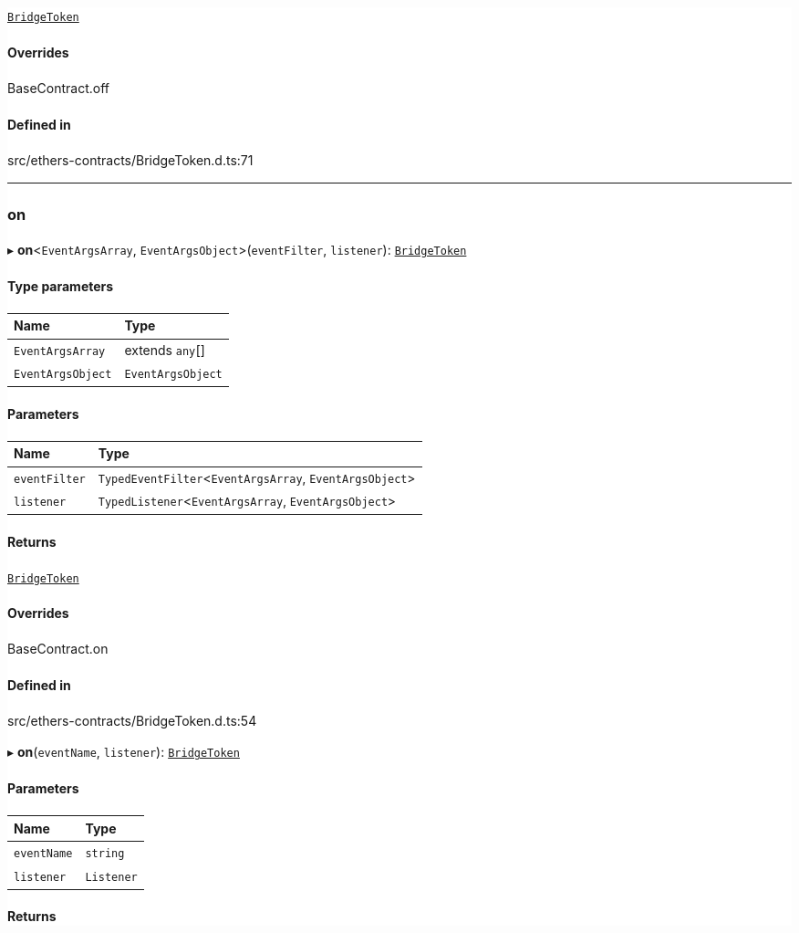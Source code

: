 [`BridgeToken`](ethers_contracts.BridgeToken.md)

#### Overrides

BaseContract.off

#### Defined in

src/ethers-contracts/BridgeToken.d.ts:71

___

### on

▸ **on**<`EventArgsArray`, `EventArgsObject`\>(`eventFilter`, `listener`): [`BridgeToken`](ethers_contracts.BridgeToken.md)

#### Type parameters

| Name | Type |
| :------ | :------ |
| `EventArgsArray` | extends `any`[] |
| `EventArgsObject` | `EventArgsObject` |

#### Parameters

| Name | Type |
| :------ | :------ |
| `eventFilter` | `TypedEventFilter`<`EventArgsArray`, `EventArgsObject`\> |
| `listener` | `TypedListener`<`EventArgsArray`, `EventArgsObject`\> |

#### Returns

[`BridgeToken`](ethers_contracts.BridgeToken.md)

#### Overrides

BaseContract.on

#### Defined in

src/ethers-contracts/BridgeToken.d.ts:54

▸ **on**(`eventName`, `listener`): [`BridgeToken`](ethers_contracts.BridgeToken.md)

#### Parameters

| Name | Type |
| :------ | :------ |
| `eventName` | `string` |
| `listener` | `Listener` |

#### Returns
